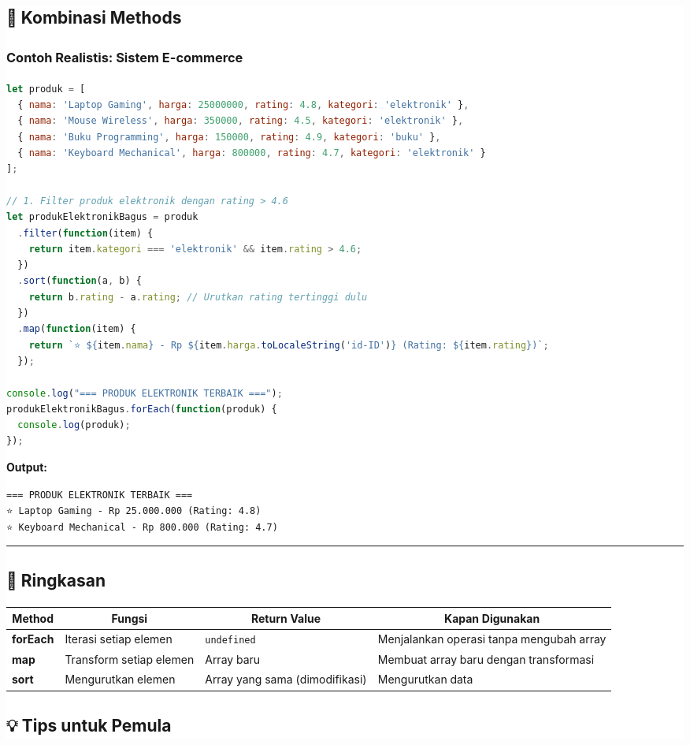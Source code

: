 
## 🔗 Kombinasi Methods

### Contoh Realistis: Sistem E-commerce

```javascript
let produk = [
  { nama: 'Laptop Gaming', harga: 25000000, rating: 4.8, kategori: 'elektronik' },
  { nama: 'Mouse Wireless', harga: 350000, rating: 4.5, kategori: 'elektronik' },
  { nama: 'Buku Programming', harga: 150000, rating: 4.9, kategori: 'buku' },
  { nama: 'Keyboard Mechanical', harga: 800000, rating: 4.7, kategori: 'elektronik' }
];

// 1. Filter produk elektronik dengan rating > 4.6
let produkElektronikBagus = produk
  .filter(function(item) {
    return item.kategori === 'elektronik' && item.rating > 4.6;
  })
  .sort(function(a, b) {
    return b.rating - a.rating; // Urutkan rating tertinggi dulu
  })
  .map(function(item) {
    return `⭐ ${item.nama} - Rp ${item.harga.toLocaleString('id-ID')} (Rating: ${item.rating})`;
  });

console.log("=== PRODUK ELEKTRONIK TERBAIK ===");
produkElektronikBagus.forEach(function(produk) {
  console.log(produk);
});
```

**Output:**
```
=== PRODUK ELEKTRONIK TERBAIK ===
⭐ Laptop Gaming - Rp 25.000.000 (Rating: 4.8)
⭐ Keyboard Mechanical - Rp 800.000 (Rating: 4.7)
```

---

## 📝 Ringkasan

| Method | Fungsi | Return Value | Kapan Digunakan |
|--------|--------|--------------|-----------------|
| **forEach** | Iterasi setiap elemen | `undefined` | Menjalankan operasi tanpa mengubah array |
| **map** | Transform setiap elemen | Array baru | Membuat array baru dengan transformasi |
| **sort** | Mengurutkan elemen | Array yang sama (dimodifikasi) | Mengurutkan data |

## 💡 Tips untuk Pemula
